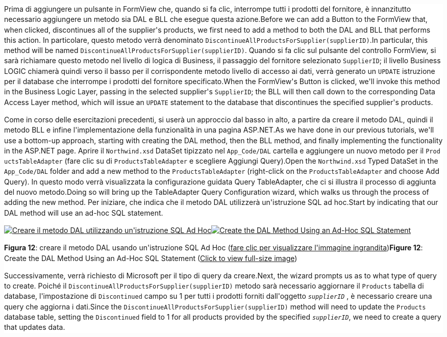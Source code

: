 <span data-ttu-id="a88ca-181">Prima di aggiungere un pulsante in FormView che, quando si fa clic, interrompe tutti i prodotti del fornitore, è innanzitutto necessario aggiungere un metodo sia DAL e BLL che esegue questa azione.</span><span class="sxs-lookup"><span data-stu-id="a88ca-181">Before we can add a Button to the FormView that, when clicked, discontinues all of the supplier's products, we first need to add a method to both the DAL and BLL that performs this action.</span></span> <span data-ttu-id="a88ca-182">In particolare, questo metodo verrà denominato `DiscontinueAllProductsForSupplier(supplierID)`.</span><span class="sxs-lookup"><span data-stu-id="a88ca-182">In particular, this method will be named `DiscontinueAllProductsForSupplier(supplierID)`.</span></span> <span data-ttu-id="a88ca-183">Quando si fa clic sul pulsante del controllo FormView, si sarà richiamare questo metodo nel livello di logica di Business, il passaggio del fornitore selezionato `SupplierID`; il livello Business LOGIC chiamerà quindi verso il basso per il corrispondente metodo livello di accesso ai dati, verrà generato un `UPDATE` istruzione per il database che interrompe i prodotti del fornitore specificato.</span><span class="sxs-lookup"><span data-stu-id="a88ca-183">When the FormView's Button is clicked, we'll invoke this method in the Business Logic Layer, passing in the selected supplier's `SupplierID`; the BLL will then call down to the corresponding Data Access Layer method, which will issue an `UPDATE` statement to the database that discontinues the specified supplier's products.</span></span>

<span data-ttu-id="a88ca-184">Come in corso delle esercitazioni precedenti, si userà un approccio dal basso in alto, a partire da creare il metodo DAL, quindi il metodo BLL e infine l'implementazione della funzionalità in una pagina ASP.NET.</span><span class="sxs-lookup"><span data-stu-id="a88ca-184">As we have done in our previous tutorials, we'll use a bottom-up approach, starting with creating the DAL method, then the BLL method, and finally implementing the functionality in the ASP.NET page.</span></span> <span data-ttu-id="a88ca-185">Aprire il `Northwind.xsd` DataSet tipizzato nel `App_Code/DAL` cartella e aggiungere un nuovo metodo per il `ProductsTableAdapter` (fare clic su di `ProductsTableAdapter` e scegliere Aggiungi Query).</span><span class="sxs-lookup"><span data-stu-id="a88ca-185">Open the `Northwind.xsd` Typed DataSet in the `App_Code/DAL` folder and add a new method to the `ProductsTableAdapter` (right-click on the `ProductsTableAdapter` and choose Add Query).</span></span> <span data-ttu-id="a88ca-186">In questo modo verrà visualizzata la configurazione guidata Query TableAdapter, che ci si illustra il processo di aggiunta del nuovo metodo.</span><span class="sxs-lookup"><span data-stu-id="a88ca-186">Doing so will bring up the TableAdapter Query Configuration wizard, which walks us through the process of adding the new method.</span></span> <span data-ttu-id="a88ca-187">Per iniziare, che indica che il metodo DAL utilizzerà un'istruzione SQL ad hoc.</span><span class="sxs-lookup"><span data-stu-id="a88ca-187">Start by indicating that our DAL method will use an ad-hoc SQL statement.</span></span>


<span data-ttu-id="a88ca-188">[![Creare il metodo DAL utilizzando un'istruzione SQL Ad Hoc](adding-and-responding-to-buttons-to-a-gridview-cs/_static/image31.png)](adding-and-responding-to-buttons-to-a-gridview-cs/_static/image30.png)</span><span class="sxs-lookup"><span data-stu-id="a88ca-188">[![Create the DAL Method Using an Ad-Hoc SQL Statement](adding-and-responding-to-buttons-to-a-gridview-cs/_static/image31.png)](adding-and-responding-to-buttons-to-a-gridview-cs/_static/image30.png)</span></span>

<span data-ttu-id="a88ca-189">**Figura 12**: creare il metodo DAL usando un'istruzione SQL Ad Hoc ([fare clic per visualizzare l'immagine ingrandita](adding-and-responding-to-buttons-to-a-gridview-cs/_static/image32.png))</span><span class="sxs-lookup"><span data-stu-id="a88ca-189">**Figure 12**: Create the DAL Method Using an Ad-Hoc SQL Statement ([Click to view full-size image](adding-and-responding-to-buttons-to-a-gridview-cs/_static/image32.png))</span></span>


<span data-ttu-id="a88ca-190">Successivamente, verrà richiesto di Microsoft per il tipo di query da creare.</span><span class="sxs-lookup"><span data-stu-id="a88ca-190">Next, the wizard prompts us as to what type of query to create.</span></span> <span data-ttu-id="a88ca-191">Poiché il `DiscontinueAllProductsForSupplier(supplierID)` metodo sarà necessario aggiornare il `Products` tabella di database, l'impostazione di `Discontinued` campo su 1 per tutti i prodotti forniti dall'oggetto  *`supplierID`* , è necessario creare una query che aggiorna i dati.</span><span class="sxs-lookup"><span data-stu-id="a88ca-191">Since the `DiscontinueAllProductsForSupplier(supplierID)` method will need to update the `Products` database table, setting the `Discontinued` field to 1 for all products provided by the specified *`supplierID`*, we need to create a query that updates data.</span></span>
